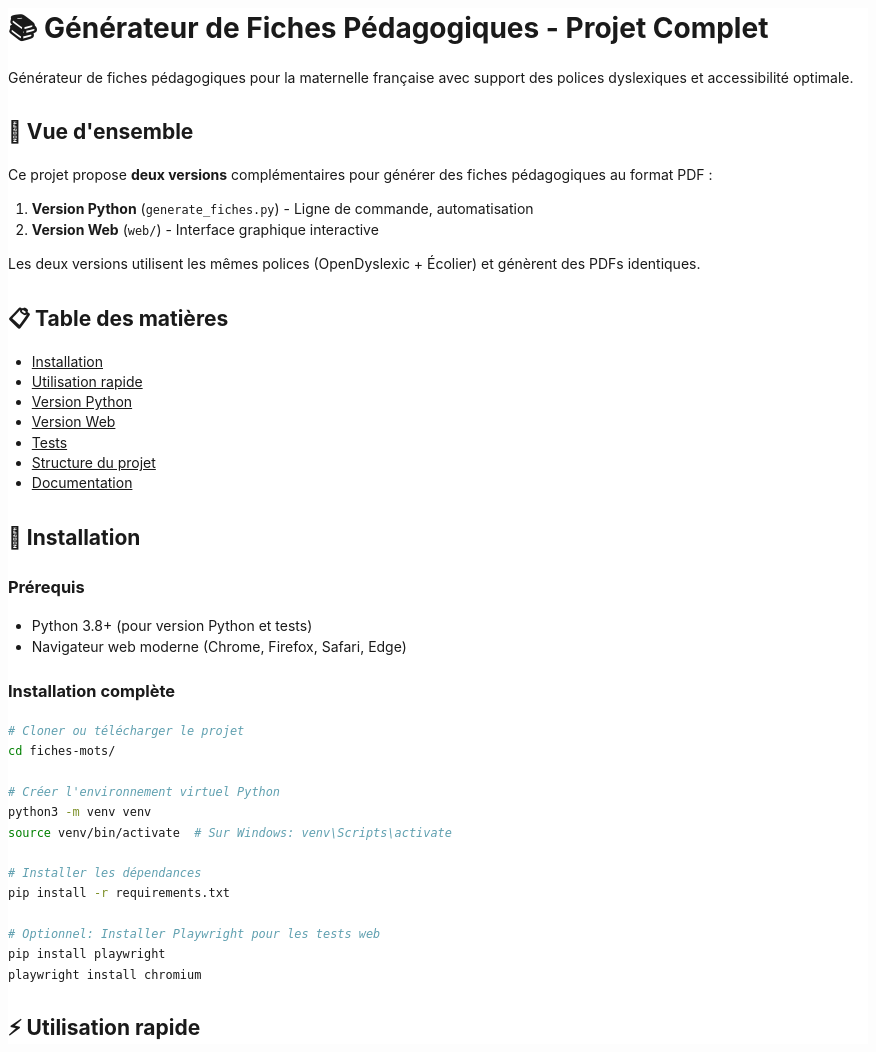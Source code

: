 # 📚 Générateur de Fiches Pédagogiques - Projet Complet

Générateur de fiches pédagogiques pour la maternelle française avec support des polices dyslexiques et accessibilité optimale.

## 🎯 Vue d'ensemble

Ce projet propose **deux versions** complémentaires pour générer des fiches pédagogiques au format PDF :

1. **Version Python** (`generate_fiches.py`) - Ligne de commande, automatisation
2. **Version Web** (`web/`) - Interface graphique interactive

Les deux versions utilisent les mêmes polices (OpenDyslexic + Écolier) et génèrent des PDFs identiques.

## 📋 Table des matières

- [Installation](#installation)
- [Utilisation rapide](#utilisation-rapide)
- [Version Python](#version-python)
- [Version Web](#version-web)
- [Tests](#tests)
- [Structure du projet](#structure-du-projet)
- [Documentation](#documentation)

## 🚀 Installation

### Prérequis
- Python 3.8+ (pour version Python et tests)
- Navigateur web moderne (Chrome, Firefox, Safari, Edge)

### Installation complète

```bash
# Cloner ou télécharger le projet
cd fiches-mots/

# Créer l'environnement virtuel Python
python3 -m venv venv
source venv/bin/activate  # Sur Windows: venv\Scripts\activate

# Installer les dépendances
pip install -r requirements.txt

# Optionnel: Installer Playwright pour les tests web
pip install playwright
playwright install chromium
```

## ⚡ Utilisation rapide
